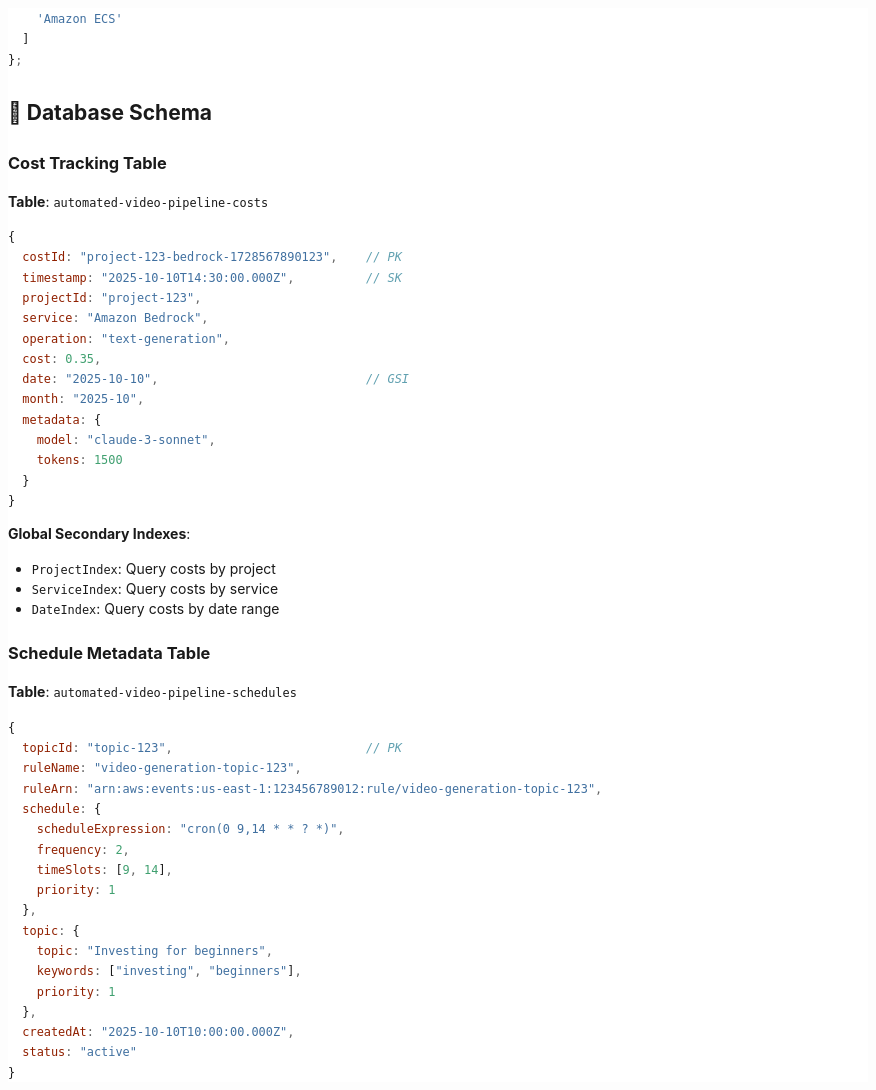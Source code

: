 ```javascript
    'Amazon ECS'
  ]
};
```

## 💾 Database Schema

### Cost Tracking Table
**Table**: `automated-video-pipeline-costs`

```javascript
{
  costId: "project-123-bedrock-1728567890123",    // PK
  timestamp: "2025-10-10T14:30:00.000Z",          // SK
  projectId: "project-123",
  service: "Amazon Bedrock",
  operation: "text-generation",
  cost: 0.35,
  date: "2025-10-10",                             // GSI
  month: "2025-10",
  metadata: {
    model: "claude-3-sonnet",
    tokens: 1500
  }
}
```

**Global Secondary Indexes**:
- `ProjectIndex`: Query costs by project
- `ServiceIndex`: Query costs by service
- `DateIndex`: Query costs by date range

### Schedule Metadata Table
**Table**: `automated-video-pipeline-schedules`

```javascript
{
  topicId: "topic-123",                           // PK
  ruleName: "video-generation-topic-123",
  ruleArn: "arn:aws:events:us-east-1:123456789012:rule/video-generation-topic-123",
  schedule: {
    scheduleExpression: "cron(0 9,14 * * ? *)",
    frequency: 2,
    timeSlots: [9, 14],
    priority: 1
  },
  topic: {
    topic: "Investing for beginners",
    keywords: ["investing", "beginners"],
    priority: 1
  },
  createdAt: "2025-10-10T10:00:00.000Z",
  status: "active"
}
```
